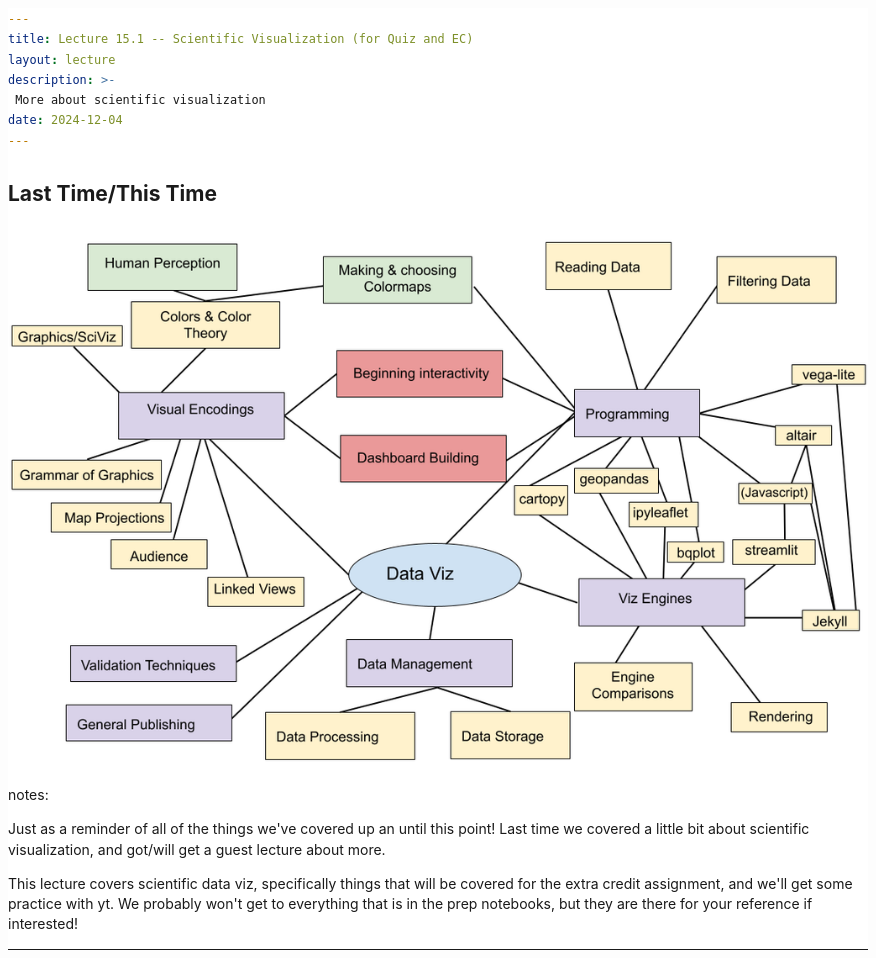 ```yaml
---
title: Lecture 15.1 -- Scientific Visualization (for Quiz and EC)
layout: lecture
description: >-
 More about scientific visualization
date: 2024-12-04
---
```


## Last Time/This Time

<img src='../week13/images/week13.png'>

notes: 

Just as a reminder of all of the things we've covered up an until this point! Last time we covered a little bit about scientific visualization, and got/will get a guest lecture about more.  

This lecture covers scientific data viz, specifically things that will be covered for the extra credit assignment, and we'll get some practice with yt.  We probably won't get to everything that is in the prep notebooks, but they are there for your reference if interested!


---

